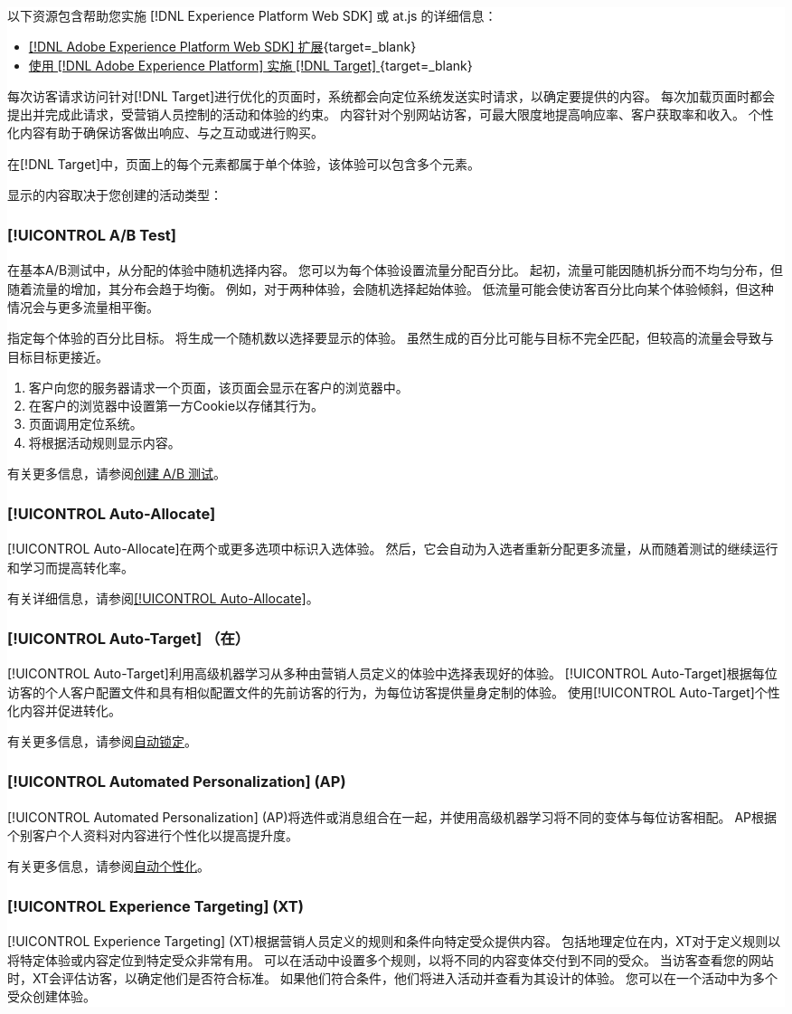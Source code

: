 以下资源包含帮助您实施 [!DNL Experience Platform Web SDK] 或 at.js 的详细信息：

* [[!DNL Adobe Experience Platform Web SDK] 扩展](https://experienceleague.adobe.com/docs/experience-platform/tags/extensions/adobe/sdk/overview.html){target=_blank}
* [使用  [!DNL Adobe Experience Platform] 实施  [!DNL Target] ](https://experienceleague.adobe.com/en/docs/target-dev/developer/client-side/at-js-implementation/deploy-at-js/implement-target-using-adobe-launch){target=_blank}

每次访客请求访问针对[!DNL Target]进行优化的页面时，系统都会向定位系统发送实时请求，以确定要提供的内容。 每次加载页面时都会提出并完成此请求，受营销人员控制的活动和体验的约束。 内容针对个别网站访客，可最大限度地提高响应率、客户获取率和收入。 个性化内容有助于确保访客做出响应、与之互动或进行购买。

在[!DNL Target]中，页面上的每个元素都属于单个体验，该体验可以包含多个元素。

显示的内容取决于您创建的活动类型：

### [!UICONTROL A/B Test]

在基本A/B测试中，从分配的体验中随机选择内容。 您可以为每个体验设置流量分配百分比。 起初，流量可能因随机拆分而不均匀分布，但随着流量的增加，其分布会趋于均衡。 例如，对于两种体验，会随机选择起始体验。 低流量可能会使访客百分比向某个体验倾斜，但这种情况会与更多流量相平衡。

指定每个体验的百分比目标。 将生成一个随机数以选择要显示的体验。 虽然生成的百分比可能与目标不完全匹配，但较高的流量会导致与目标目标更接近。

1. 客户向您的服务器请求一个页面，该页面会显示在客户的浏览器中。
1. 在客户的浏览器中设置第一方Cookie以存储其行为。
1. 页面调用定位系统。
1. 将根据活动规则显示内容。

有关更多信息，请参阅[创建 A/B 测试](/help/main/c-activities/t-test-ab/t-test-create-ab/test-create-ab.md)。

### [!UICONTROL Auto-Allocate]

[!UICONTROL Auto-Allocate]在两个或更多选项中标识入选体验。 然后，它会自动为入选者重新分配更多流量，从而随着测试的继续运行和学习而提高转化率。

有关详细信息，请参阅[[!UICONTROL Auto-Allocate]](/help/main/c-activities/automated-traffic-allocation/automated-traffic-allocation.md#concept_A1407678796B4C569E94CBA8A9F7F5D4)。

### [!UICONTROL Auto-Target] （在）

[!UICONTROL Auto-Target]利用高级机器学习从多种由营销人员定义的体验中选择表现好的体验。 [!UICONTROL Auto-Target]根据每位访客的个人客户配置文件和具有相似配置文件的先前访客的行为，为每位访客提供量身定制的体验。 使用[!UICONTROL Auto-Target]个性化内容并促进转化。

有关更多信息，请参阅[自动锁定](/help/main/c-activities/auto-target/auto-target-to-optimize.md)。

### [!UICONTROL Automated Personalization] (AP)

[!UICONTROL Automated Personalization] (AP)将选件或消息组合在一起，并使用高级机器学习将不同的变体与每位访客相配。 AP根据个别客户个人资料对内容进行个性化以提高提升度。

有关更多信息，请参阅[自动个性化](/help/main/c-activities/t-automated-personalization/automated-personalization.md#task_8AAF837796D74CF893CA2F88BA1491C9)。

### [!UICONTROL Experience Targeting] (XT)

[!UICONTROL Experience Targeting] (XT)根据营销人员定义的规则和条件向特定受众提供内容。 包括地理定位在内，XT对于定义规则以将特定体验或内容定位到特定受众非常有用。 可以在活动中设置多个规则，以将不同的内容变体交付到不同的受众。 当访客查看您的网站时，XT会评估访客，以确定他们是否符合标准。 如果他们符合条件，他们将进入活动并查看为其设计的体验。 您可以在一个活动中为多个受众创建体验。
